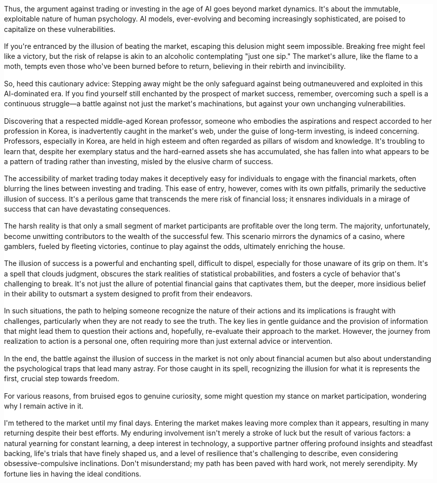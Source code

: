 Thus, the argument against trading or investing in the age of AI goes beyond market dynamics. It's about the immutable, exploitable nature of human psychology. AI models, ever-evolving and becoming increasingly sophisticated, are poised to capitalize on these vulnerabilities.

If you're entranced by the illusion of beating the market, escaping this delusion might seem impossible. Breaking free might feel like a victory, but the risk of relapse is akin to an alcoholic contemplating "just one sip." The market's allure, like the flame to a moth, tempts even those who've been burned before to return, believing in their rebirth and invincibility.

So, heed this cautionary advice: Stepping away might be the only safeguard against being outmaneuvered and exploited in this AI-dominated era. If you find yourself still enchanted by the prospect of market success, remember, overcoming such a spell is a continuous struggle—a battle against not just the market's machinations, but against your own unchanging vulnerabilities.

Discovering that a respected middle-aged Korean professor, someone who embodies the aspirations and respect accorded to her profession in Korea, is inadvertently caught in the market's web, under the guise of long-term investing, is indeed concerning. Professors, especially in Korea, are held in high esteem and often regarded as pillars of wisdom and knowledge. It's troubling to learn that, despite her exemplary status and the hard-earned assets she has accumulated, she has fallen into what appears to be a pattern of trading rather than investing, misled by the elusive charm of success.

The accessibility of market trading today makes it deceptively easy for individuals to engage with the financial markets, often blurring the lines between investing and trading. This ease of entry, however, comes with its own pitfalls, primarily the seductive illusion of success. It's a perilous game that transcends the mere risk of financial loss; it ensnares individuals in a mirage of success that can have devastating consequences.

The harsh reality is that only a small segment of market participants are profitable over the long term. The majority, unfortunately, become unwitting contributors to the wealth of the successful few. This scenario mirrors the dynamics of a casino, where gamblers, fueled by fleeting victories, continue to play against the odds, ultimately enriching the house.

The illusion of success is a powerful and enchanting spell, difficult to dispel, especially for those unaware of its grip on them. It's a spell that clouds judgment, obscures the stark realities of statistical probabilities, and fosters a cycle of behavior that's challenging to break. It's not just the allure of potential financial gains that captivates them, but the deeper, more insidious belief in their ability to outsmart a system designed to profit from their endeavors.

In such situations, the path to helping someone recognize the nature of their actions and its implications is fraught with challenges, particularly when they are not ready to see the truth. The key lies in gentle guidance and the provision of information that might lead them to question their actions and, hopefully, re-evaluate their approach to the market. However, the journey from realization to action is a personal one, often requiring more than just external advice or intervention.

In the end, the battle against the illusion of success in the market is not only about financial acumen but also about understanding the psychological traps that lead many astray. For those caught in its spell, recognizing the illusion for what it is represents the first, crucial step towards freedom.

For various reasons, from bruised egos to genuine curiosity, some might question my stance on market participation, wondering why I remain active in it.

I'm tethered to the market until my final days. Entering the market makes leaving more complex than it appears, resulting in many returning despite their best efforts. My enduring involvement isn't merely a stroke of luck but the result of various factors: a natural yearning for constant learning, a deep interest in technology, a supportive partner offering profound insights and steadfast backing, life's trials that have finely shaped us, and a level of resilience that's challenging to describe, even considering obsessive-compulsive inclinations. Don't misunderstand; my path has been paved with hard work, not merely serendipity. My fortune lies in having the ideal conditions.

